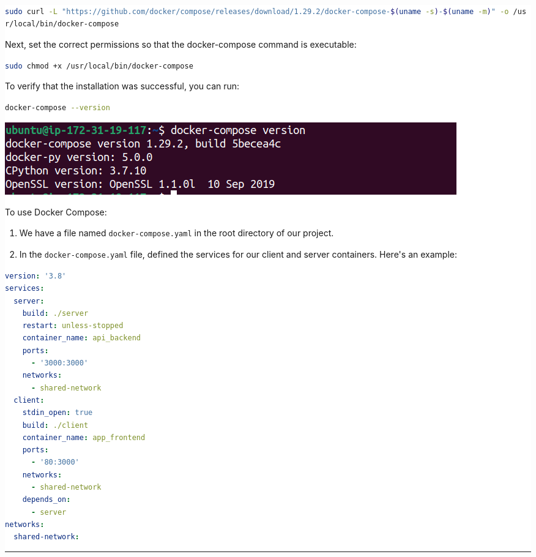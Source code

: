 ```bash
sudo curl -L "https://github.com/docker/compose/releases/download/1.29.2/docker-compose-$(uname -s)-$(uname -m)" -o /usr/local/bin/docker-compose
```
Next, set the correct permissions so that the docker-compose command is executable:

```bash
sudo chmod +x /usr/local/bin/docker-compose
```
To verify that the installation was successful, you can run:
```bash
docker-compose --version
```
![Alt text](./readme/docker_compose.png?raw=true "docker-compose version")

To use Docker Compose:

1.  We have a file named `docker-compose.yaml` in the root directory of our project.
    
2.  In the `docker-compose.yaml` file, defined the services for our client and server containers. Here's an example:

```yml
version: '3.8'
services:
  server:
    build: ./server
    restart: unless-stopped
    container_name: api_backend
    ports:
      - '3000:3000'
    networks:
      - shared-network
  client:
    stdin_open: true
    build: ./client
    container_name: app_frontend
    ports:
      - '80:3000'
    networks:
      - shared-network
    depends_on:
      - server
networks:
  shared-network:

```


---